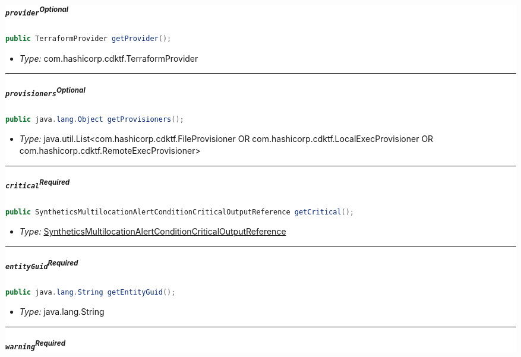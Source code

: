 ##### `provider`<sup>Optional</sup> <a name="provider" id="@cdktf/provider-newrelic.syntheticsMultilocationAlertCondition.SyntheticsMultilocationAlertCondition.property.provider"></a>

```java
public TerraformProvider getProvider();
```

- *Type:* com.hashicorp.cdktf.TerraformProvider

---

##### `provisioners`<sup>Optional</sup> <a name="provisioners" id="@cdktf/provider-newrelic.syntheticsMultilocationAlertCondition.SyntheticsMultilocationAlertCondition.property.provisioners"></a>

```java
public java.lang.Object getProvisioners();
```

- *Type:* java.util.List<com.hashicorp.cdktf.FileProvisioner OR com.hashicorp.cdktf.LocalExecProvisioner OR com.hashicorp.cdktf.RemoteExecProvisioner>

---

##### `critical`<sup>Required</sup> <a name="critical" id="@cdktf/provider-newrelic.syntheticsMultilocationAlertCondition.SyntheticsMultilocationAlertCondition.property.critical"></a>

```java
public SyntheticsMultilocationAlertConditionCriticalOutputReference getCritical();
```

- *Type:* <a href="#@cdktf/provider-newrelic.syntheticsMultilocationAlertCondition.SyntheticsMultilocationAlertConditionCriticalOutputReference">SyntheticsMultilocationAlertConditionCriticalOutputReference</a>

---

##### `entityGuid`<sup>Required</sup> <a name="entityGuid" id="@cdktf/provider-newrelic.syntheticsMultilocationAlertCondition.SyntheticsMultilocationAlertCondition.property.entityGuid"></a>

```java
public java.lang.String getEntityGuid();
```

- *Type:* java.lang.String

---

##### `warning`<sup>Required</sup> <a name="warning" id="@cdktf/provider-newrelic.syntheticsMultilocationAlertCondition.SyntheticsMultilocationAlertCondition.property.warning"></a>
